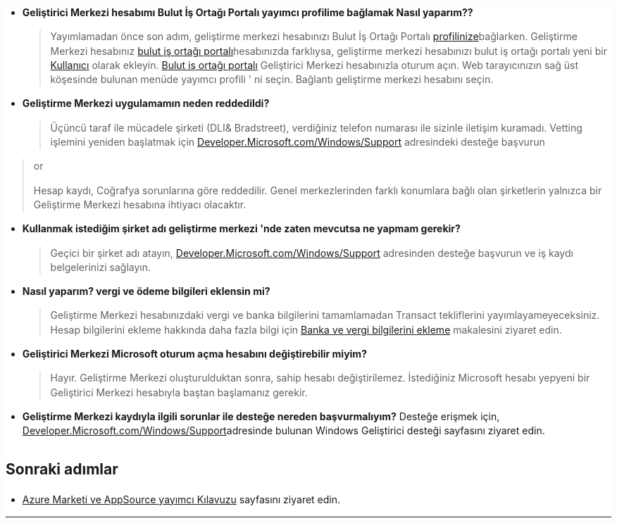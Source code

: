 * **Geliştirici Merkezi hesabımı Bulut İş Ortağı Portalı yayımcı profilime bağlamak Nasıl yaparım??**
  > Yayımlamadan önce son adım, geliştirme merkezi hesabınızı Bulut İş Ortağı Portalı [profilinize](https://cloudpartner.azure.com/#profile)bağlarken. Geliştirme Merkezi hesabınız [bulut iş ortağı portalı](https://cloudpartner.azure.com/#alloffers)hesabınızda farklıysa, geliştirme merkezi hesabınızı bulut iş ortağı portalı yeni bir [Kullanıcı](https://docs.microsoft.com/azure/marketplace/cloud-partner-portal-orig/cloud-partner-portal-manage-users) olarak ekleyin. [Bulut iş ortağı portalı](https://cloudpartner.azure.com/#alloffers) Geliştirici Merkezi hesabınızla oturum açın. Web tarayıcınızın sağ üst köşesinde bulunan menüde yayımcı profili ' ni seçin. Bağlantı geliştirme merkezi hesabını seçin.

* **Geliştirme Merkezi uygulamamın neden reddedildi?**
  > Üçüncü taraf ile mücadele şirketi (DLI& Bradstreet), verdiğiniz telefon numarası ile sizinle iletişim kuramadı. Vetting işlemini yeniden başlatmak için [Developer.Microsoft.com/Windows/Support](https://developer.microsoft.com/windows/support) adresindeki desteğe başvurun

> or
> 
> Hesap kaydı, Coğrafya sorunlarına göre reddedilir. Genel merkezlerinden farklı konumlara bağlı olan şirketlerin yalnızca bir Geliştirme Merkezi hesabına ihtiyacı olacaktır.
 
* **Kullanmak istediğim şirket adı geliştirme merkezi 'nde zaten mevcutsa ne yapmam gerekir?**
  > Geçici bir şirket adı atayın, [Developer.Microsoft.com/Windows/Support](https://developer.microsoft.com/windows/support) adresinden desteğe başvurun ve iş kaydı belgelerinizi sağlayın.

* **Nasıl yaparım? vergi ve ödeme bilgileri eklensin mi?**
  > Geliştirme Merkezi hesabınızdaki vergi ve banka bilgilerini tamamlamadan Transact tekliflerini yayımlayameyeceksiniz.  Hesap bilgilerini ekleme hakkında daha fazla bilgi için [Banka ve vergi bilgilerini ekleme](https://docs.microsoft.com/azure/marketplace/register-dev-center) makalesini ziyaret edin.

* **Geliştirici Merkezi Microsoft oturum açma hesabını değiştirebilir miyim?**
  > Hayır. Geliştirme Merkezi oluşturulduktan sonra, sahip hesabı değiştirilemez. İstediğiniz Microsoft hesabı yepyeni bir Geliştirici Merkezi hesabıyla baştan başlamanız gerekir.

* **Geliştirme Merkezi kaydıyla ilgili sorunlar ile desteğe nereden başvurmalıyım?**
  Desteğe erişmek için, [Developer.Microsoft.com/Windows/Support](https://developer.microsoft.com/windows/support)adresinde bulunan Windows Geliştirici desteği sayfasını ziyaret edin. 

## <a name="next-steps"></a>Sonraki adımlar
*   [Azure Marketi ve AppSource yayımcı Kılavuzu](https://docs.microsoft.com/azure/marketplace/marketplace-publishers-guide) sayfasını ziyaret edin.  

---
